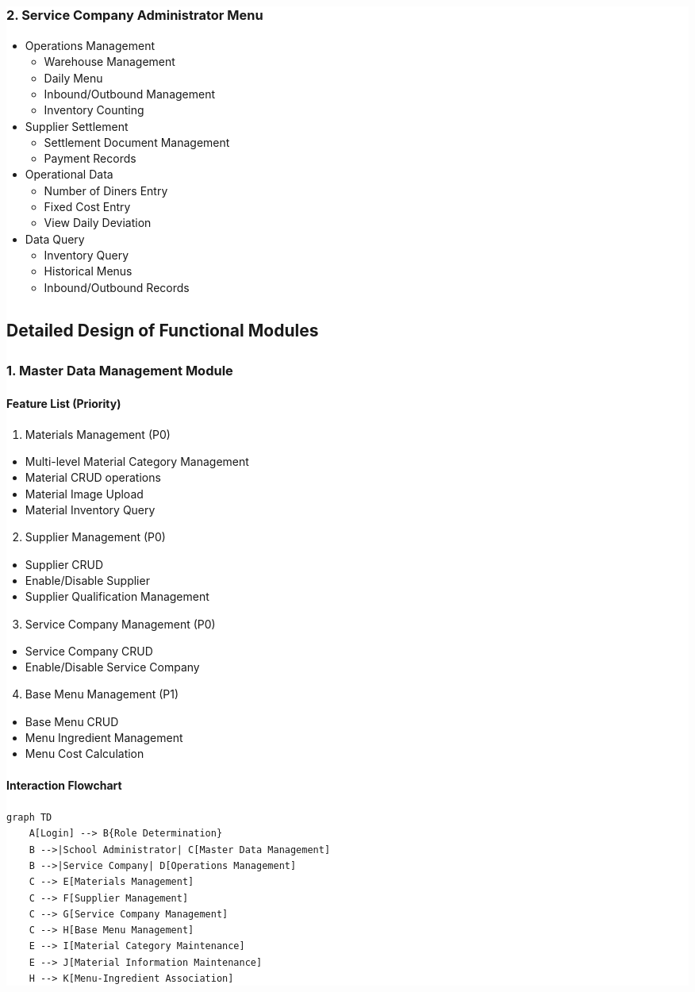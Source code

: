 ### 2. Service Company Administrator Menu
- Operations Management
  - Warehouse Management
  - Daily Menu
  - Inbound/Outbound Management
  - Inventory Counting
- Supplier Settlement
  - Settlement Document Management
  - Payment Records
- Operational Data
  - Number of Diners Entry
  - Fixed Cost Entry
  - View Daily Deviation
- Data Query
  - Inventory Query
  - Historical Menus
  - Inbound/Outbound Records

## Detailed Design of Functional Modules

### 1. Master Data Management Module

#### Feature List (Priority)
1. Materials Management (P0)
  - Multi-level Material Category Management
  - Material CRUD operations
  - Material Image Upload
  - Material Inventory Query
2. Supplier Management (P0)
  - Supplier CRUD
  - Enable/Disable Supplier
  - Supplier Qualification Management
3. Service Company Management (P0)
  - Service Company CRUD
  - Enable/Disable Service Company
4. Base Menu Management (P1)
  - Base Menu CRUD
  - Menu Ingredient Management
  - Menu Cost Calculation

#### Interaction Flowchart

```mermaid
graph TD
    A[Login] --> B{Role Determination}
    B -->|School Administrator| C[Master Data Management]
    B -->|Service Company| D[Operations Management]
    C --> E[Materials Management]
    C --> F[Supplier Management]
    C --> G[Service Company Management]
    C --> H[Base Menu Management]
    E --> I[Material Category Maintenance]
    E --> J[Material Information Maintenance]
    H --> K[Menu-Ingredient Association]
```
